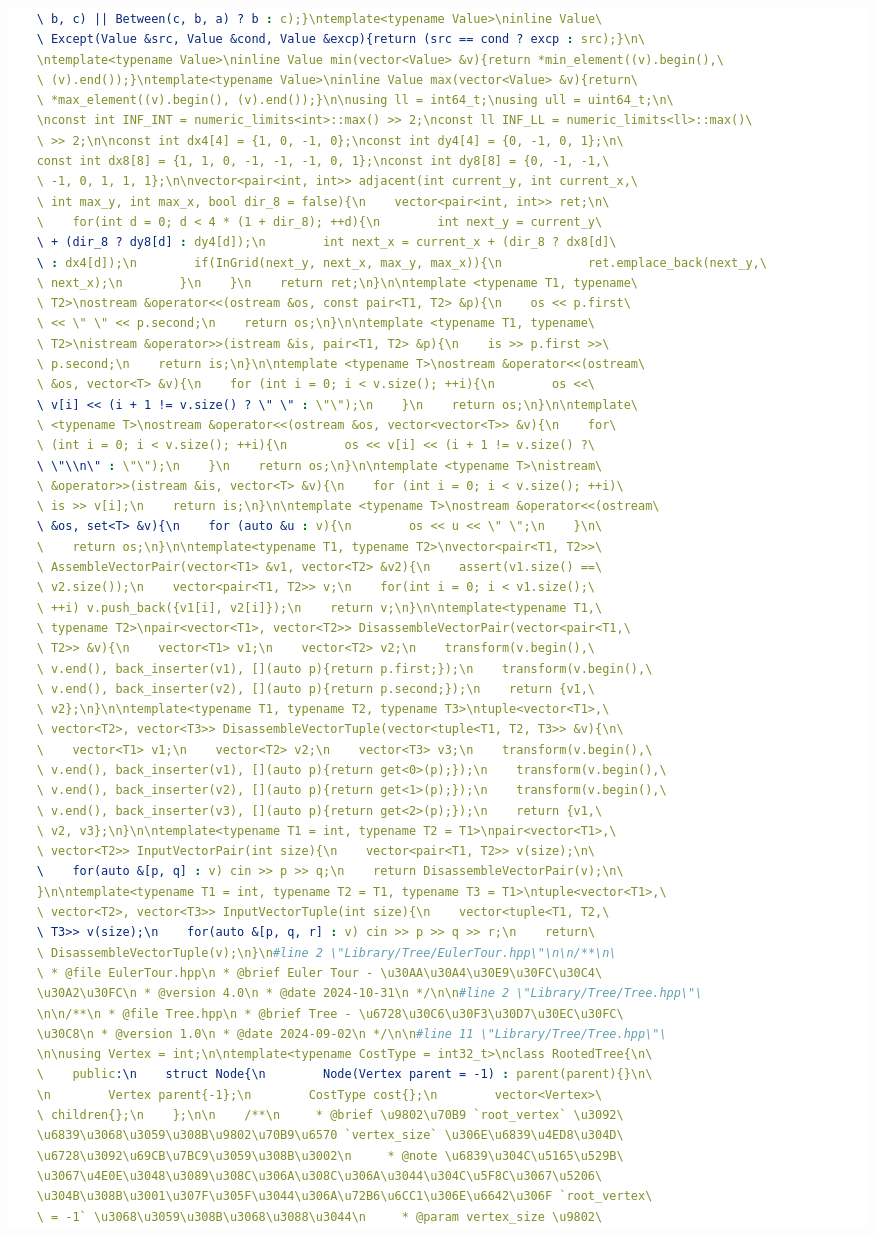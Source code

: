 ```yaml
    \ b, c) || Between(c, b, a) ? b : c);}\ntemplate<typename Value>\ninline Value\
    \ Except(Value &src, Value &cond, Value &excp){return (src == cond ? excp : src);}\n\
    \ntemplate<typename Value>\ninline Value min(vector<Value> &v){return *min_element((v).begin(),\
    \ (v).end());}\ntemplate<typename Value>\ninline Value max(vector<Value> &v){return\
    \ *max_element((v).begin(), (v).end());}\n\nusing ll = int64_t;\nusing ull = uint64_t;\n\
    \nconst int INF_INT = numeric_limits<int>::max() >> 2;\nconst ll INF_LL = numeric_limits<ll>::max()\
    \ >> 2;\n\nconst int dx4[4] = {1, 0, -1, 0};\nconst int dy4[4] = {0, -1, 0, 1};\n\
    const int dx8[8] = {1, 1, 0, -1, -1, -1, 0, 1};\nconst int dy8[8] = {0, -1, -1,\
    \ -1, 0, 1, 1, 1};\n\nvector<pair<int, int>> adjacent(int current_y, int current_x,\
    \ int max_y, int max_x, bool dir_8 = false){\n    vector<pair<int, int>> ret;\n\
    \    for(int d = 0; d < 4 * (1 + dir_8); ++d){\n        int next_y = current_y\
    \ + (dir_8 ? dy8[d] : dy4[d]);\n        int next_x = current_x + (dir_8 ? dx8[d]\
    \ : dx4[d]);\n        if(InGrid(next_y, next_x, max_y, max_x)){\n            ret.emplace_back(next_y,\
    \ next_x);\n        }\n    }\n    return ret;\n}\n\ntemplate <typename T1, typename\
    \ T2>\nostream &operator<<(ostream &os, const pair<T1, T2> &p){\n    os << p.first\
    \ << \" \" << p.second;\n    return os;\n}\n\ntemplate <typename T1, typename\
    \ T2>\nistream &operator>>(istream &is, pair<T1, T2> &p){\n    is >> p.first >>\
    \ p.second;\n    return is;\n}\n\ntemplate <typename T>\nostream &operator<<(ostream\
    \ &os, vector<T> &v){\n    for (int i = 0; i < v.size(); ++i){\n        os <<\
    \ v[i] << (i + 1 != v.size() ? \" \" : \"\");\n    }\n    return os;\n}\n\ntemplate\
    \ <typename T>\nostream &operator<<(ostream &os, vector<vector<T>> &v){\n    for\
    \ (int i = 0; i < v.size(); ++i){\n        os << v[i] << (i + 1 != v.size() ?\
    \ \"\\n\" : \"\");\n    }\n    return os;\n}\n\ntemplate <typename T>\nistream\
    \ &operator>>(istream &is, vector<T> &v){\n    for (int i = 0; i < v.size(); ++i)\
    \ is >> v[i];\n    return is;\n}\n\ntemplate <typename T>\nostream &operator<<(ostream\
    \ &os, set<T> &v){\n    for (auto &u : v){\n        os << u << \" \";\n    }\n\
    \    return os;\n}\n\ntemplate<typename T1, typename T2>\nvector<pair<T1, T2>>\
    \ AssembleVectorPair(vector<T1> &v1, vector<T2> &v2){\n    assert(v1.size() ==\
    \ v2.size());\n    vector<pair<T1, T2>> v;\n    for(int i = 0; i < v1.size();\
    \ ++i) v.push_back({v1[i], v2[i]});\n    return v;\n}\n\ntemplate<typename T1,\
    \ typename T2>\npair<vector<T1>, vector<T2>> DisassembleVectorPair(vector<pair<T1,\
    \ T2>> &v){\n    vector<T1> v1;\n    vector<T2> v2;\n    transform(v.begin(),\
    \ v.end(), back_inserter(v1), [](auto p){return p.first;});\n    transform(v.begin(),\
    \ v.end(), back_inserter(v2), [](auto p){return p.second;});\n    return {v1,\
    \ v2};\n}\n\ntemplate<typename T1, typename T2, typename T3>\ntuple<vector<T1>,\
    \ vector<T2>, vector<T3>> DisassembleVectorTuple(vector<tuple<T1, T2, T3>> &v){\n\
    \    vector<T1> v1;\n    vector<T2> v2;\n    vector<T3> v3;\n    transform(v.begin(),\
    \ v.end(), back_inserter(v1), [](auto p){return get<0>(p);});\n    transform(v.begin(),\
    \ v.end(), back_inserter(v2), [](auto p){return get<1>(p);});\n    transform(v.begin(),\
    \ v.end(), back_inserter(v3), [](auto p){return get<2>(p);});\n    return {v1,\
    \ v2, v3};\n}\n\ntemplate<typename T1 = int, typename T2 = T1>\npair<vector<T1>,\
    \ vector<T2>> InputVectorPair(int size){\n    vector<pair<T1, T2>> v(size);\n\
    \    for(auto &[p, q] : v) cin >> p >> q;\n    return DisassembleVectorPair(v);\n\
    }\n\ntemplate<typename T1 = int, typename T2 = T1, typename T3 = T1>\ntuple<vector<T1>,\
    \ vector<T2>, vector<T3>> InputVectorTuple(int size){\n    vector<tuple<T1, T2,\
    \ T3>> v(size);\n    for(auto &[p, q, r] : v) cin >> p >> q >> r;\n    return\
    \ DisassembleVectorTuple(v);\n}\n#line 2 \"Library/Tree/EulerTour.hpp\"\n\n/**\n\
    \ * @file EulerTour.hpp\n * @brief Euler Tour - \u30AA\u30A4\u30E9\u30FC\u30C4\
    \u30A2\u30FC\n * @version 4.0\n * @date 2024-10-31\n */\n\n#line 2 \"Library/Tree/Tree.hpp\"\
    \n\n/**\n * @file Tree.hpp\n * @brief Tree - \u6728\u30C6\u30F3\u30D7\u30EC\u30FC\
    \u30C8\n * @version 1.0\n * @date 2024-09-02\n */\n\n#line 11 \"Library/Tree/Tree.hpp\"\
    \n\nusing Vertex = int;\n\ntemplate<typename CostType = int32_t>\nclass RootedTree{\n\
    \    public:\n    struct Node{\n        Node(Vertex parent = -1) : parent(parent){}\n\
    \n        Vertex parent{-1};\n        CostType cost{};\n        vector<Vertex>\
    \ children{};\n    };\n\n    /**\n     * @brief \u9802\u70B9 `root_vertex` \u3092\
    \u6839\u3068\u3059\u308B\u9802\u70B9\u6570 `vertex_size` \u306E\u6839\u4ED8\u304D\
    \u6728\u3092\u69CB\u7BC9\u3059\u308B\u3002\n     * @note \u6839\u304C\u5165\u529B\
    \u3067\u4E0E\u3048\u3089\u308C\u306A\u308C\u306A\u3044\u304C\u5F8C\u3067\u5206\
    \u304B\u308B\u3001\u307F\u305F\u3044\u306A\u72B6\u6CC1\u306E\u6642\u306F `root_vertex\
    \ = -1` \u3068\u3059\u308B\u3068\u3088\u3044\n     * @param vertex_size \u9802\
```